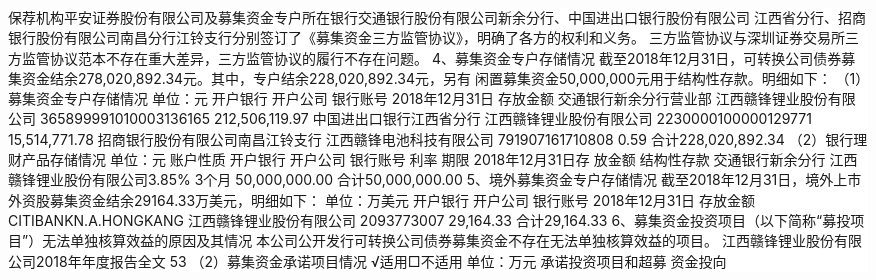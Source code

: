 保荐机构平安证券股份有限公司及募集资金专户所在银行交通银行股份有限公司新余分行、中国进出口银行股份有限公司
江西省分行、招商银行股份有限公司南昌分行江铃支行分别签订了《募集资金三方监管协议》，明确了各方的权利和义务。
三方监管协议与深圳证券交易所三方监管协议范本不存在重大差异，三方监管协议的履行不存在问题。
4、募集资金专户存储情况
截至2018年12月31日，可转换公司债券募集资金结余278,020,892.34元。其中，专户结余228,020,892.34元，另有
闲置募集资金50,000,000元用于结构性存款。明细如下：
（1）募集资金专户存储情况
单位：元
开户银行
开户公司
银行账号
2018年12月31日
存放金额
交通银行新余分行营业部
江西赣锋锂业股份有限公司
365899991010003136165
212,506,119.97
中国进出口银行江西省分行
江西赣锋锂业股份有限公司
2230000100000129771
15,514,771.78
招商银行股份有限公司南昌江铃支行
江西赣锋电池科技有限公司
791907161710808
0.59
合计228,020,892.34
（2）银行理财产品存储情况
单位：元
账户性质
开户银行
开户公司
银行账号
利率
期限
2018年12月31日存
放金额
结构性存款
交通银行新余分行
江西赣锋锂业股份有限公司3.85%
3个月
50,000,000.00
合计50,000,000.00
5、境外募集资金专户存储情况
截至2018年12月31日，境外上市外资股募集资金结余29164.33万美元，明细如下：
单位：万美元
开户银行
开户公司
银行账号
2018年12月31日
存放金额
CITIBANKN.A.HONGKANG
江西赣锋锂业股份有限公司
2093773007
29,164.33
合计29,164.33
6、募集资金投资项目（以下简称“募投项目”）无法单独核算效益的原因及其情况
本公司公开发行可转换公司债券募集资金不存在无法单独核算效益的项目。
江西赣锋锂业股份有限公司2018年年度报告全文
53
（2）募集资金承诺项目情况
√适用□不适用
单位：万元
承诺投资项目和超募
资金投向